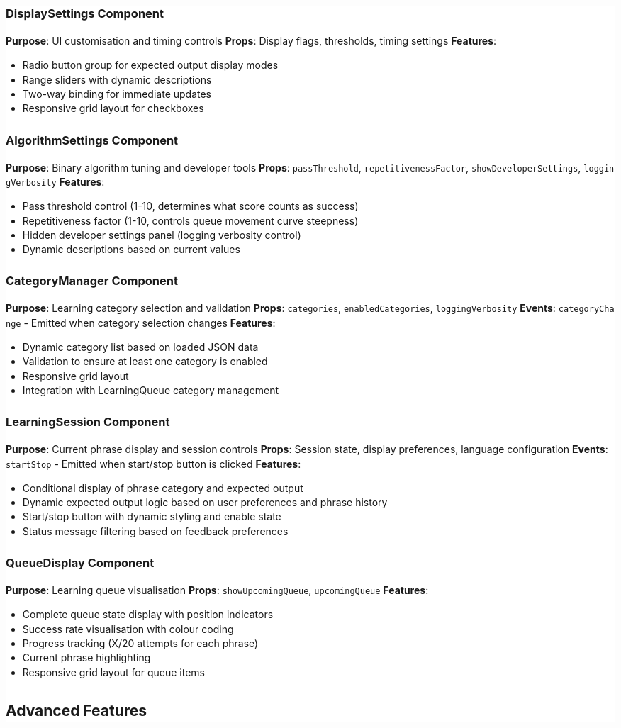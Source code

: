 ### DisplaySettings Component
**Purpose**: UI customisation and timing controls
**Props**: Display flags, thresholds, timing settings
**Features**:
- Radio button group for expected output display modes
- Range sliders with dynamic descriptions
- Two-way binding for immediate updates
- Responsive grid layout for checkboxes

### AlgorithmSettings Component
**Purpose**: Binary algorithm tuning and developer tools
**Props**: `passThreshold`, `repetitivenessFactor`, `showDeveloperSettings`, `loggingVerbosity`
**Features**:
- Pass threshold control (1-10, determines what score counts as success)
- Repetitiveness factor (1-10, controls queue movement curve steepness)
- Hidden developer settings panel (logging verbosity control)
- Dynamic descriptions based on current values

### CategoryManager Component
**Purpose**: Learning category selection and validation
**Props**: `categories`, `enabledCategories`, `loggingVerbosity`
**Events**: `categoryChange` - Emitted when category selection changes
**Features**:
- Dynamic category list based on loaded JSON data
- Validation to ensure at least one category is enabled
- Responsive grid layout
- Integration with LearningQueue category management

### LearningSession Component
**Purpose**: Current phrase display and session controls
**Props**: Session state, display preferences, language configuration
**Events**: `startStop` - Emitted when start/stop button is clicked
**Features**:
- Conditional display of phrase category and expected output
- Dynamic expected output logic based on user preferences and phrase history
- Start/stop button with dynamic styling and enable state
- Status message filtering based on feedback preferences

### QueueDisplay Component
**Purpose**: Learning queue visualisation
**Props**: `showUpcomingQueue`, `upcomingQueue`
**Features**:
- Complete queue state display with position indicators
- Success rate visualisation with colour coding
- Progress tracking (X/20 attempts for each phrase)
- Current phrase highlighting
- Responsive grid layout for queue items

## Advanced Features
